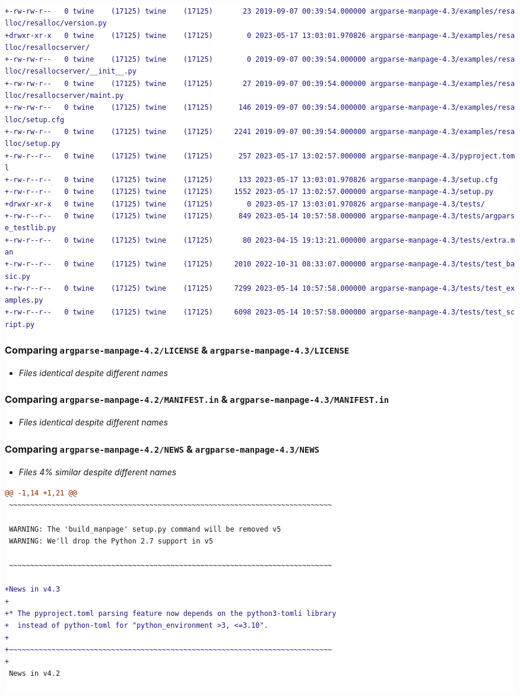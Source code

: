 ```diff
+-rw-rw-r--   0 twine    (17125) twine    (17125)       23 2019-09-07 00:39:54.000000 argparse-manpage-4.3/examples/resalloc/resalloc/version.py
+drwxr-xr-x   0 twine    (17125) twine    (17125)        0 2023-05-17 13:03:01.970826 argparse-manpage-4.3/examples/resalloc/resallocserver/
+-rw-rw-r--   0 twine    (17125) twine    (17125)        0 2019-09-07 00:39:54.000000 argparse-manpage-4.3/examples/resalloc/resallocserver/__init__.py
+-rw-rw-r--   0 twine    (17125) twine    (17125)       27 2019-09-07 00:39:54.000000 argparse-manpage-4.3/examples/resalloc/resallocserver/maint.py
+-rw-rw-r--   0 twine    (17125) twine    (17125)      146 2019-09-07 00:39:54.000000 argparse-manpage-4.3/examples/resalloc/setup.cfg
+-rw-rw-r--   0 twine    (17125) twine    (17125)     2241 2019-09-07 00:39:54.000000 argparse-manpage-4.3/examples/resalloc/setup.py
+-rw-r--r--   0 twine    (17125) twine    (17125)      257 2023-05-17 13:02:57.000000 argparse-manpage-4.3/pyproject.toml
+-rw-r--r--   0 twine    (17125) twine    (17125)      133 2023-05-17 13:03:01.970826 argparse-manpage-4.3/setup.cfg
+-rw-r--r--   0 twine    (17125) twine    (17125)     1552 2023-05-17 13:02:57.000000 argparse-manpage-4.3/setup.py
+drwxr-xr-x   0 twine    (17125) twine    (17125)        0 2023-05-17 13:03:01.970826 argparse-manpage-4.3/tests/
+-rw-r--r--   0 twine    (17125) twine    (17125)      849 2023-05-14 10:57:58.000000 argparse-manpage-4.3/tests/argparse_testlib.py
+-rw-r--r--   0 twine    (17125) twine    (17125)       80 2023-04-15 19:13:21.000000 argparse-manpage-4.3/tests/extra.man
+-rw-r--r--   0 twine    (17125) twine    (17125)     2010 2022-10-31 08:33:07.000000 argparse-manpage-4.3/tests/test_basic.py
+-rw-r--r--   0 twine    (17125) twine    (17125)     7299 2023-05-14 10:57:58.000000 argparse-manpage-4.3/tests/test_examples.py
+-rw-r--r--   0 twine    (17125) twine    (17125)     6098 2023-05-14 10:57:58.000000 argparse-manpage-4.3/tests/test_script.py
```

### Comparing `argparse-manpage-4.2/LICENSE` & `argparse-manpage-4.3/LICENSE`

 * *Files identical despite different names*

### Comparing `argparse-manpage-4.2/MANIFEST.in` & `argparse-manpage-4.3/MANIFEST.in`

 * *Files identical despite different names*

### Comparing `argparse-manpage-4.2/NEWS` & `argparse-manpage-4.3/NEWS`

 * *Files 4% similar despite different names*

```diff
@@ -1,14 +1,21 @@
 ~~~~~~~~~~~~~~~~~~~~~~~~~~~~~~~~~~~~~~~~~~~~~~~~~~~~~~~~~~~~~~~~~~~~~~~~~~~~
 
 WARNING: The 'build_manpage' setup.py command will be removed v5
 WARNING: We'll drop the Python 2.7 support in v5
 
 ~~~~~~~~~~~~~~~~~~~~~~~~~~~~~~~~~~~~~~~~~~~~~~~~~~~~~~~~~~~~~~~~~~~~~~~~~~~~
 
+News in v4.3
+
+* The pyproject.toml parsing feature now depends on the python3-tomli library
+  instead of python-toml for "python_environment >3, <=3.10".
+
+~~~~~~~~~~~~~~~~~~~~~~~~~~~~~~~~~~~~~~~~~~~~~~~~~~~~~~~~~~~~~~~~~~~~~~~~~~~~
+
 News in v4.2
 
```